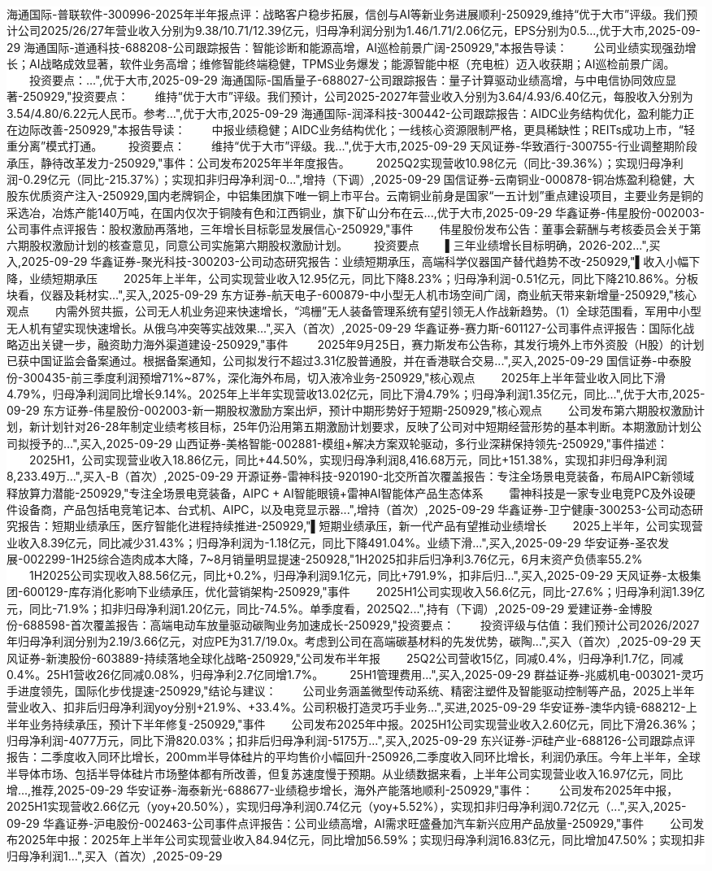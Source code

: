 海通国际-普联软件-300996-2025年半年报点评：战略客户稳步拓展，信创与AI等新业务进展顺利-250929,维持“优于大市”评级。我们预计公司2025/26/27年营业收入分别为9.38/10.71/12.39亿元，归母净利润分别为1.46/1.71/2.06亿元，EPS分别为0.5...,优于大市,2025-09-29
海通国际-道通科技-688208-公司跟踪报告：智能诊断和能源高增，AI巡检前景广阔-250929,"本报告导读：
　　公司业绩实现强劲增长；AI战略成效显著，软件业务高增；维修智能终端稳健，TPMS业务爆发；能源智能中枢（充电桩）迈入收获期；AI巡检前景广阔。
　　投资要点：...",优于大市,2025-09-29
海通国际-国盾量子-688027-公司跟踪报告：量子计算驱动业绩高增，与中电信协同效应显著-250929,"投资要点：
　　维持“优于大市”评级。我们预计，公司2025-2027年营业收入分别为3.64/4.93/6.40亿元，每股收入分别为3.54/4.80/6.22元人民币。参考...",优于大市,2025-09-29
海通国际-润泽科技-300442-公司跟踪报告：AIDC业务结构优化，盈利能力正在边际改善-250929,"本报告导读：
　　中报业绩稳健；AIDC业务结构优化；一线核心资源限制严格，更具稀缺性；REITs成功上市，“轻重分离”模式打通。
　　投资要点：
　　维持“优于大市”评级。我...",优于大市,2025-09-29
天风证券-华致酒行-300755-行业调整期阶段承压，静待改革发力-250929,"事件：公司发布2025年半年度报告。
　　2025Q2实现营收10.98亿元（同比-39.36%）；实现归母净利润-0.29亿元（同比-215.37%）；实现扣非归母净利润-0...",增持（下调）,2025-09-29
国信证券-云南铜业-000878-铜冶炼盈利稳健，大股东优质资产注入-250929,国内老牌铜企，中铝集团旗下唯一铜上市平台。云南铜业前身是国家“一五计划”重点建设项目，主要业务是铜的采选冶，冶炼产能140万吨，在国内仅次于铜陵有色和江西铜业，旗下矿山分布在云...,优于大市,2025-09-29
华鑫证券-伟星股份-002003-公司事件点评报告：股权激励再落地，三年增长目标彰显发展信心-250929,"事件
　　伟星股份发布公告：董事会薪酬与考核委员会关于第六期股权激励计划的核查意见，同意公司实施第六期股权激励计划。
　　投资要点
　　▌三年业绩增长目标明确，2026-202...",买入,2025-09-29
华鑫证券-聚光科技-300203-公司动态研究报告：业绩短期承压，高端科学仪器国产替代趋势不改-250929,"▌收入小幅下降，业绩短期承压
　　2025年上半年，公司实现营业收入12.95亿元，同比下降8.23%；归母净利润-0.51亿元，同比下降210.86%。分板块看，仪器及耗材实...",买入,2025-09-29
东方证券-航天电子-600879-中小型无人机市场空间广阔，商业航天带来新增量-250929,"核心观点
　　内需外贸共振，公司无人机业务迎来快速增长，“鸿栅”无人装备管理系统有望引领无人作战新趋势。（1）全球范围看，军用中小型无人机有望实现快速增长。从俄乌冲突等实战效果...",买入（首次）,2025-09-29
华鑫证券-赛力斯-601127-公司事件点评报告：国际化战略迈出关键一步，融资助力海外渠道建设-250929,"事件
　　 2025年9月25日，赛力斯发布公告称，其发行境外上市外资股（H股）的计划已获中国证监会备案通过。根据备案通知，公司拟发行不超过3.31亿股普通股，并在香港联合交易...",买入,2025-09-29
国信证券-中泰股份-300435-前三季度利润预增71%~87%，深化海外布局，切入液冷业务-250929,"核心观点
　　2025年上半年营业收入同比下滑4.79%，归母净利润同比增长9.14%。2025年上半年实现营收13.02亿元，同比下滑4.79%；归母净利润1.35亿元，同比...",优于大市,2025-09-29
东方证券-伟星股份-002003-新一期股权激励方案出炉，预计中期形势好于短期-250929,"核心观点
　　公司发布第六期股权激励计划，新计划针对26-28年制定业绩考核目标，25年仍沿用第五期激励计划要求，反映了公司对中短期经营形势的基本判断。本期激励计划公司拟授予的...",买入,2025-09-29
山西证券-美格智能-002881-模组+解决方案双轮驱动，多行业深耕保持领先-250929,"事件描述：
　　2025H1，公司实现营业收入18.86亿元，同比+44.50%，实现归母净利润8,416.68万元，同比+151.38%，实现扣非归母净利润8,233.49万...",买入-B（首次）,2025-09-29
开源证券-雷神科技-920190-北交所首次覆盖报告：专注全场景电竞装备，布局AIPC新领域释放算力潜能-250929,"专注全场景电竞装备，AIPC + AI智能眼镜+雷神AI智能体产品生态体系
　　雷神科技是一家专业电竞PC及外设硬件设备商，产品包括电竞笔记本、台式机、AIPC，以及电竞显示器...",增持（首次）,2025-09-29
华鑫证券-卫宁健康-300253-公司动态研究报告：短期业绩承压，医疗智能化进程持续推进-250929,"▌短期业绩承压，新一代产品有望推动业绩增长
　　2025上半年，公司实现营业收入8.39亿元，同比减少31.43%；归母净利润为-1.18亿元，同比下降491.04%。业绩下滑...",买入,2025-09-29
华安证券-圣农发展-002299-1H25综合造肉成本大降，7~8月销量明显提速-250928,"1H2025扣非后归净利3.76亿元，6月末资产负债率55.2%
　　1H2025公司实现收入88.56亿元，同比+0.2%，归母净利润9.1亿元，同比+791.9%，扣非后归...",买入,2025-09-29
天风证券-太极集团-600129-库存消化影响下业绩承压，优化营销架构-250929,"事件
　　2025H1公司实现收入56.6亿元，同比-27.6%；归母净利润1.39亿元，同比-71.9%；扣非归母净利润1.20亿元，同比-74.5%。单季度看，2025Q2...",持有（下调）,2025-09-29
爱建证券-金博股份-688598-首次覆盖报告：高端电动车放量驱动碳陶业务加速成长-250929,"投资要点：
　　投资评级与估值：我们预计公司2026/2027年归母净利润分别为2.19/3.66亿元，对应PE为31.7/19.0x。考虑到公司在高端碳基材料的先发优势，碳陶...",买入（首次）,2025-09-29
天风证券-新澳股份-603889-持续落地全球化战略-250929,"公司发布半年报
　　25Q2公司营收15亿，同减0.4%，归母净利1.7亿，同减0.4%。25H1营收26亿同减0.08%，归母净利2.7亿同增1.7%。
　　25H1管理费用...",买入,2025-09-29
群益证券-兆威机电-003021-灵巧手进度领先，国际化步伐提速-250929,"结论与建议：
　　公司业务涵盖微型传动系统、精密注塑件及智能驱动控制等产品，2025上半年营业收入、扣非后归母净利润yoy分别+21.9%、+33.4%。公司积极打造灵巧手业务...",买进,2025-09-29
华安证券-澳华内镜-688212-上半年业务持续承压，预计下半年修复-250929,"事件
　　公司发布2025年中报。2025H1公司实现营业收入2.60亿元，同比下滑26.36%；归母净利润-4077万元，同比下滑820.03%；扣非后归母净利润-5175万...",买入,2025-09-29
东兴证券-沪硅产业-688126-公司跟踪点评报告：二季度收入同环比增长，200mm半导体硅片的平均售价小幅回升-250926,二季度收入同环比增长，利润仍承压。今年上半年，全球半导体市场、包括半导体硅片市场整体都有所改善，但复苏速度慢于预期。从业绩数据来看，上半年公司实现营业收入16.97亿元，同比增...,推荐,2025-09-29
华安证券-海泰新光-688677-业绩稳步增长，海外产能落地顺利-250929,"事件：
　　公司发布2025年中报，2025H1实现营收2.66亿元（yoy+20.50%），实现归母净利润0.74亿元（yoy+5.52%），实现扣非归母净利润0.72亿元（...",买入,2025-09-29
华鑫证券-沪电股份-002463-公司事件点评报告：公司业绩高增，AI需求旺盛叠加汽车新兴应用产品放量-250929,"事件
　　公司发布2025年中报：2025年上半年公司实现营业收入84.94亿元，同比增加56.59%；实现归母净利润16.83亿元，同比增加47.50%；实现扣非归母净利润1...",买入（首次）,2025-09-29
